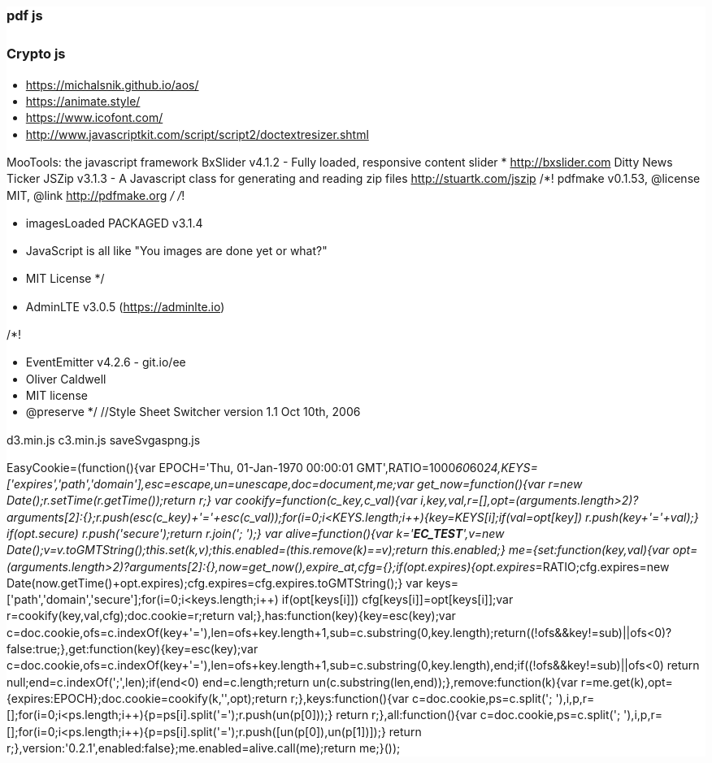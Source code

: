 ### pdf js
 ### Crypto js
- https://michalsnik.github.io/aos/
- https://animate.style/
- https://www.icofont.com/
- http://www.javascriptkit.com/script/script2/doctextresizer.shtml

MooTools: the javascript framework 
 BxSlider v4.1.2 - Fully loaded, responsive content slider  * http://bxslider.com
 Ditty News Ticker
 JSZip v3.1.3 - A Javascript class for generating and reading zip files   <http://stuartk.com/jszip>
 /*! pdfmake v0.1.53, @license MIT, @link http://pdfmake.org */
/*!
 * imagesLoaded PACKAGED v3.1.4
 * JavaScript is all like "You images are done yet or what?"
 * MIT License
 */

 * AdminLTE v3.0.5 (https://adminlte.io)

/*!
 * EventEmitter v4.2.6 - git.io/ee
 * Oliver Caldwell
 * MIT license
 * @preserve
 */
 //Style Sheet Switcher version 1.1 Oct 10th, 2006
 
 d3.min.js
 c3.min.js
  saveSvgaspng.js  
  
EasyCookie=(function(){var EPOCH='Thu, 01-Jan-1970 00:00:01 GMT',RATIO=1000*60*60*24,KEYS=['expires','path','domain'],esc=escape,un=unescape,doc=document,me;var get_now=function(){var r=new Date();r.setTime(r.getTime());return r;}
    var cookify=function(c_key,c_val){var i,key,val,r=[],opt=(arguments.length>2)?arguments[2]:{};r.push(esc(c_key)+'='+esc(c_val));for(i=0;i<KEYS.length;i++){key=KEYS[i];if(val=opt[key])
        r.push(key+'='+val);}
        if(opt.secure)
            r.push('secure');return r.join('; ');}
    var alive=function(){var k='__EC_TEST__',v=new Date();v=v.toGMTString();this.set(k,v);this.enabled=(this.remove(k)==v);return this.enabled;}
    me={set:function(key,val){var opt=(arguments.length>2)?arguments[2]:{},now=get_now(),expire_at,cfg={};if(opt.expires){opt.expires*=RATIO;cfg.expires=new Date(now.getTime()+opt.expires);cfg.expires=cfg.expires.toGMTString();}
        var keys=['path','domain','secure'];for(i=0;i<keys.length;i++)
            if(opt[keys[i]])
                cfg[keys[i]]=opt[keys[i]];var r=cookify(key,val,cfg);doc.cookie=r;return val;},has:function(key){key=esc(key);var c=doc.cookie,ofs=c.indexOf(key+'='),len=ofs+key.length+1,sub=c.substring(0,key.length);return((!ofs&&key!=sub)||ofs<0)?false:true;},get:function(key){key=esc(key);var c=doc.cookie,ofs=c.indexOf(key+'='),len=ofs+key.length+1,sub=c.substring(0,key.length),end;if((!ofs&&key!=sub)||ofs<0)
        return null;end=c.indexOf(';',len);if(end<0)
        end=c.length;return un(c.substring(len,end));},remove:function(k){var r=me.get(k),opt={expires:EPOCH};doc.cookie=cookify(k,'',opt);return r;},keys:function(){var c=doc.cookie,ps=c.split('; '),i,p,r=[];for(i=0;i<ps.length;i++){p=ps[i].split('=');r.push(un(p[0]));}
        return r;},all:function(){var c=doc.cookie,ps=c.split('; '),i,p,r=[];for(i=0;i<ps.length;i++){p=ps[i].split('=');r.push([un(p[0]),un(p[1])]);}
        return r;},version:'0.2.1',enabled:false};me.enabled=alive.call(me);return me;}());
